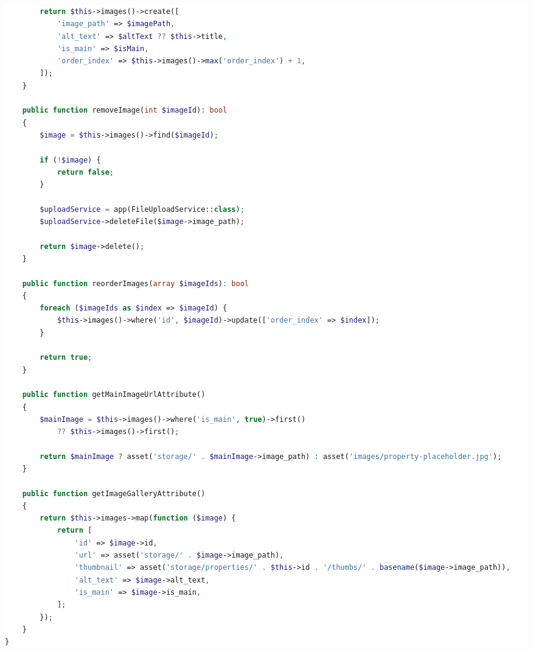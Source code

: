 ```php
        return $this->images()->create([
            'image_path' => $imagePath,
            'alt_text' => $altText ?? $this->title,
            'is_main' => $isMain,
            'order_index' => $this->images()->max('order_index') + 1,
        ]);
    }

    public function removeImage(int $imageId): bool
    {
        $image = $this->images()->find($imageId);
        
        if (!$image) {
            return false;
        }

        $uploadService = app(FileUploadService::class);
        $uploadService->deleteFile($image->image_path);
        
        return $image->delete();
    }

    public function reorderImages(array $imageIds): bool
    {
        foreach ($imageIds as $index => $imageId) {
            $this->images()->where('id', $imageId)->update(['order_index' => $index]);
        }
        
        return true;
    }

    public function getMainImageUrlAttribute()
    {
        $mainImage = $this->images()->where('is_main', true)->first() 
            ?? $this->images()->first();
            
        return $mainImage ? asset('storage/' . $mainImage->image_path) : asset('images/property-placeholder.jpg');
    }

    public function getImageGalleryAttribute()
    {
        return $this->images->map(function ($image) {
            return [
                'id' => $image->id,
                'url' => asset('storage/' . $image->image_path),
                'thumbnail' => asset('storage/properties/' . $this->id . '/thumbs/' . basename($image->image_path)),
                'alt_text' => $image->alt_text,
                'is_main' => $image->is_main,
            ];
        });
    }
}
```
